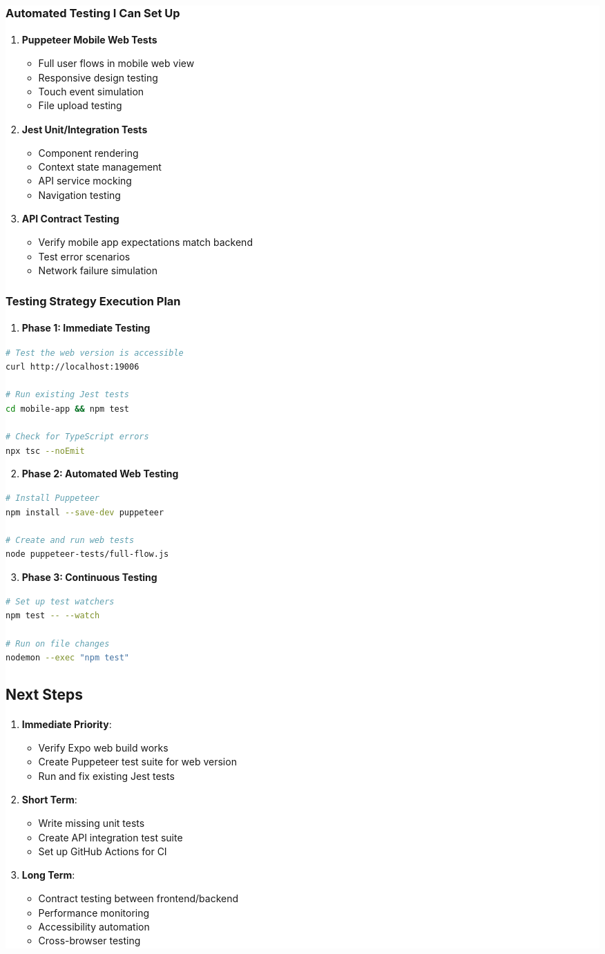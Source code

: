 ### Automated Testing I Can Set Up

1. **Puppeteer Mobile Web Tests**
   - Full user flows in mobile web view
   - Responsive design testing
   - Touch event simulation
   - File upload testing

2. **Jest Unit/Integration Tests**
   - Component rendering
   - Context state management
   - API service mocking
   - Navigation testing

3. **API Contract Testing**
   - Verify mobile app expectations match backend
   - Test error scenarios
   - Network failure simulation

### Testing Strategy Execution Plan

1. **Phase 1: Immediate Testing**
```bash
# Test the web version is accessible
curl http://localhost:19006

# Run existing Jest tests
cd mobile-app && npm test

# Check for TypeScript errors
npx tsc --noEmit
```

2. **Phase 2: Automated Web Testing**
```bash
# Install Puppeteer
npm install --save-dev puppeteer

# Create and run web tests
node puppeteer-tests/full-flow.js
```

3. **Phase 3: Continuous Testing**
```bash
# Set up test watchers
npm test -- --watch

# Run on file changes
nodemon --exec "npm test"
```

## Next Steps

1. **Immediate Priority**:
   - Verify Expo web build works
   - Create Puppeteer test suite for web version
   - Run and fix existing Jest tests

2. **Short Term**:
   - Write missing unit tests
   - Create API integration test suite
   - Set up GitHub Actions for CI

3. **Long Term**:
   - Contract testing between frontend/backend
   - Performance monitoring
   - Accessibility automation
   - Cross-browser testing
